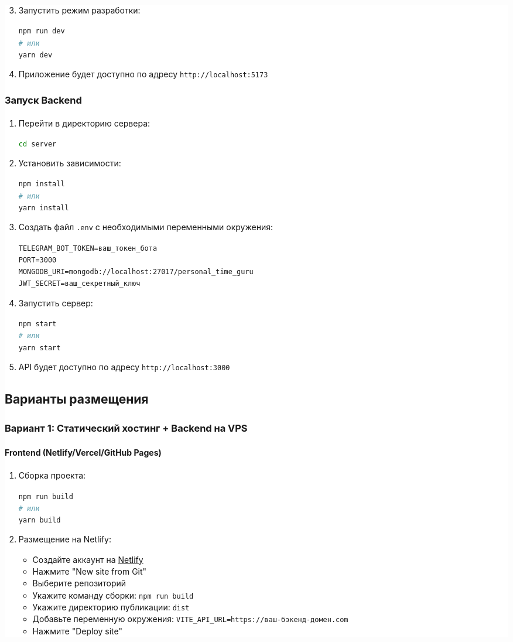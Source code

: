 3. Запустить режим разработки:
   ```bash
   npm run dev
   # или
   yarn dev
   ```

4. Приложение будет доступно по адресу `http://localhost:5173`

### Запуск Backend

1. Перейти в директорию сервера:
   ```bash
   cd server
   ```

2. Установить зависимости:
   ```bash
   npm install
   # или
   yarn install
   ```

3. Создать файл `.env` с необходимыми переменными окружения:
   ```
   TELEGRAM_BOT_TOKEN=ваш_токен_бота
   PORT=3000
   MONGODB_URI=mongodb://localhost:27017/personal_time_guru
   JWT_SECRET=ваш_секретный_ключ
   ```

4. Запустить сервер:
   ```bash
   npm start
   # или
   yarn start
   ```

5. API будет доступно по адресу `http://localhost:3000`

## Варианты размещения

### Вариант 1: Статический хостинг + Backend на VPS

#### Frontend (Netlify/Vercel/GitHub Pages)

1. Сборка проекта:
   ```bash
   npm run build
   # или
   yarn build
   ```

2. Размещение на Netlify:
   - Создайте аккаунт на [Netlify](https://www.netlify.com/)
   - Нажмите "New site from Git"
   - Выберите репозиторий
   - Укажите команду сборки: `npm run build`
   - Укажите директорию публикации: `dist`
   - Добавьте переменную окружения: `VITE_API_URL=https://ваш-бэкенд-домен.com`
   - Нажмите "Deploy site"
